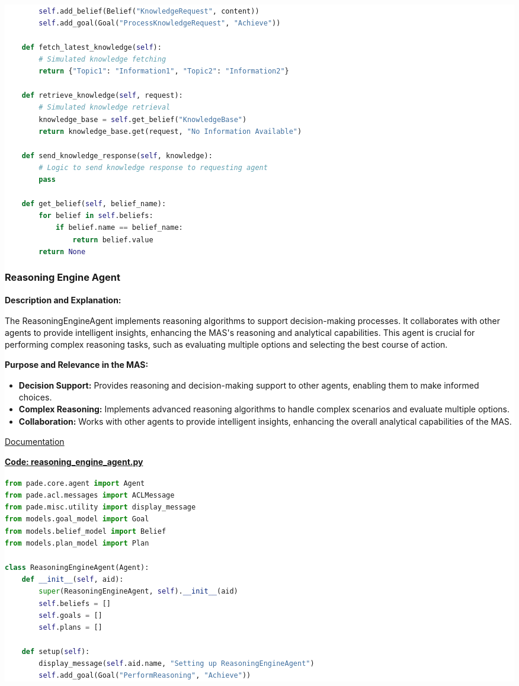 ```python
        self.add_belief(Belief("KnowledgeRequest", content))
        self.add_goal(Goal("ProcessKnowledgeRequest", "Achieve"))

    def fetch_latest_knowledge(self):
        # Simulated knowledge fetching
        return {"Topic1": "Information1", "Topic2": "Information2"}

    def retrieve_knowledge(self, request):
        # Simulated knowledge retrieval
        knowledge_base = self.get_belief("KnowledgeBase")
        return knowledge_base.get(request, "No Information Available")

    def send_knowledge_response(self, knowledge):
        # Logic to send knowledge response to requesting agent
        pass

    def get_belief(self, belief_name):
        for belief in self.beliefs:
            if belief.name == belief_name:
                return belief.value
        return None

```

### Reasoning Engine Agent

**Description and Explanation:**

The ReasoningEngineAgent implements reasoning algorithms to support decision-making processes. It collaborates with other agents to provide intelligent insights, enhancing the MAS's reasoning and analytical capabilities. This agent is crucial for performing complex reasoning tasks, such as evaluating multiple options and selecting the best course of action.

**Purpose and Relevance in the MAS:**

- **Decision Support:** Provides reasoning and decision-making support to other agents, enabling them to make informed choices.
- **Complex Reasoning:** Implements advanced reasoning algorithms to handle complex scenarios and evaluate multiple options.
- **Collaboration:** Works with other agents to provide intelligent insights, enhancing the overall analytical capabilities of the MAS.

[Documentation](MABOS%20Agents%20802e80b2142d4204bda52eb9f5e42189/Documentation%20318f39ad09c44d93ad5e16c6e9c82beb.md)

[**Code: reasoning_engine_agent.py**](MABOS%20Agents%20802e80b2142d4204bda52eb9f5e42189/Code%20reasoning_engine_agent%20py%2051d78eaa493a4e0d82970f4495d8fe84.md)

```python
from pade.core.agent import Agent
from pade.acl.messages import ACLMessage
from pade.misc.utility import display_message
from models.goal_model import Goal
from models.belief_model import Belief
from models.plan_model import Plan

class ReasoningEngineAgent(Agent):
    def __init__(self, aid):
        super(ReasoningEngineAgent, self).__init__(aid)
        self.beliefs = []
        self.goals = []
        self.plans = []

    def setup(self):
        display_message(self.aid.name, "Setting up ReasoningEngineAgent")
        self.add_goal(Goal("PerformReasoning", "Achieve"))
```